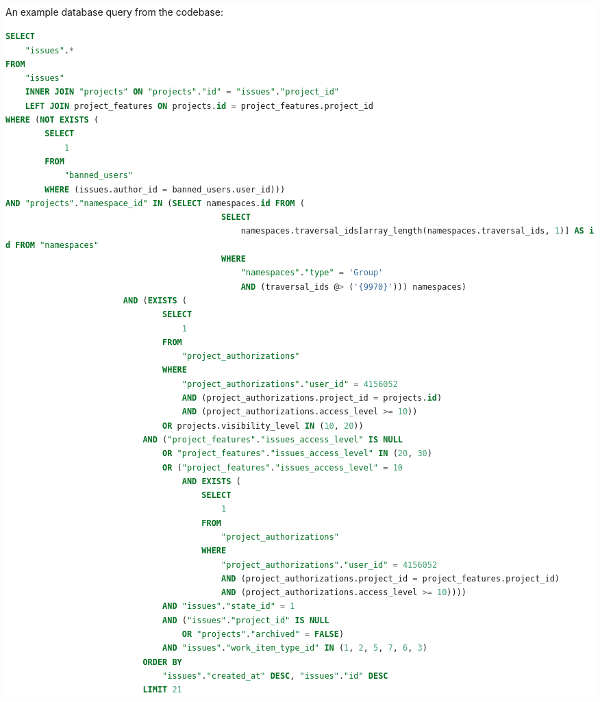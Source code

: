 An example database query from the codebase:

```sql
SELECT
    "issues".*
FROM
    "issues"
    INNER JOIN "projects" ON "projects"."id" = "issues"."project_id"
    LEFT JOIN project_features ON projects.id = project_features.project_id
WHERE (NOT EXISTS (
        SELECT
            1
        FROM
            "banned_users"
        WHERE (issues.author_id = banned_users.user_id)))
AND "projects"."namespace_id" IN (SELECT namespaces.id FROM (
                                            SELECT
                                                namespaces.traversal_ids[array_length(namespaces.traversal_ids, 1)] AS id FROM "namespaces"
                                            WHERE
                                                "namespaces"."type" = 'Group'
                                                AND (traversal_ids @> ('{9970}'))) namespaces)
                        AND (EXISTS (
                                SELECT
                                    1
                                FROM
                                    "project_authorizations"
                                WHERE
                                    "project_authorizations"."user_id" = 4156052
                                    AND (project_authorizations.project_id = projects.id)
                                    AND (project_authorizations.access_level >= 10))
                                OR projects.visibility_level IN (10, 20))
                            AND ("project_features"."issues_access_level" IS NULL
                                OR "project_features"."issues_access_level" IN (20, 30)
                                OR ("project_features"."issues_access_level" = 10
                                    AND EXISTS (
                                        SELECT
                                            1
                                        FROM
                                            "project_authorizations"
                                        WHERE
                                            "project_authorizations"."user_id" = 4156052
                                            AND (project_authorizations.project_id = project_features.project_id)
                                            AND (project_authorizations.access_level >= 10))))
                                AND "issues"."state_id" = 1
                                AND ("issues"."project_id" IS NULL
                                    OR "projects"."archived" = FALSE)
                                AND "issues"."work_item_type_id" IN (1, 2, 5, 7, 6, 3)
                            ORDER BY
                                "issues"."created_at" DESC, "issues"."id" DESC
                            LIMIT 21
```
